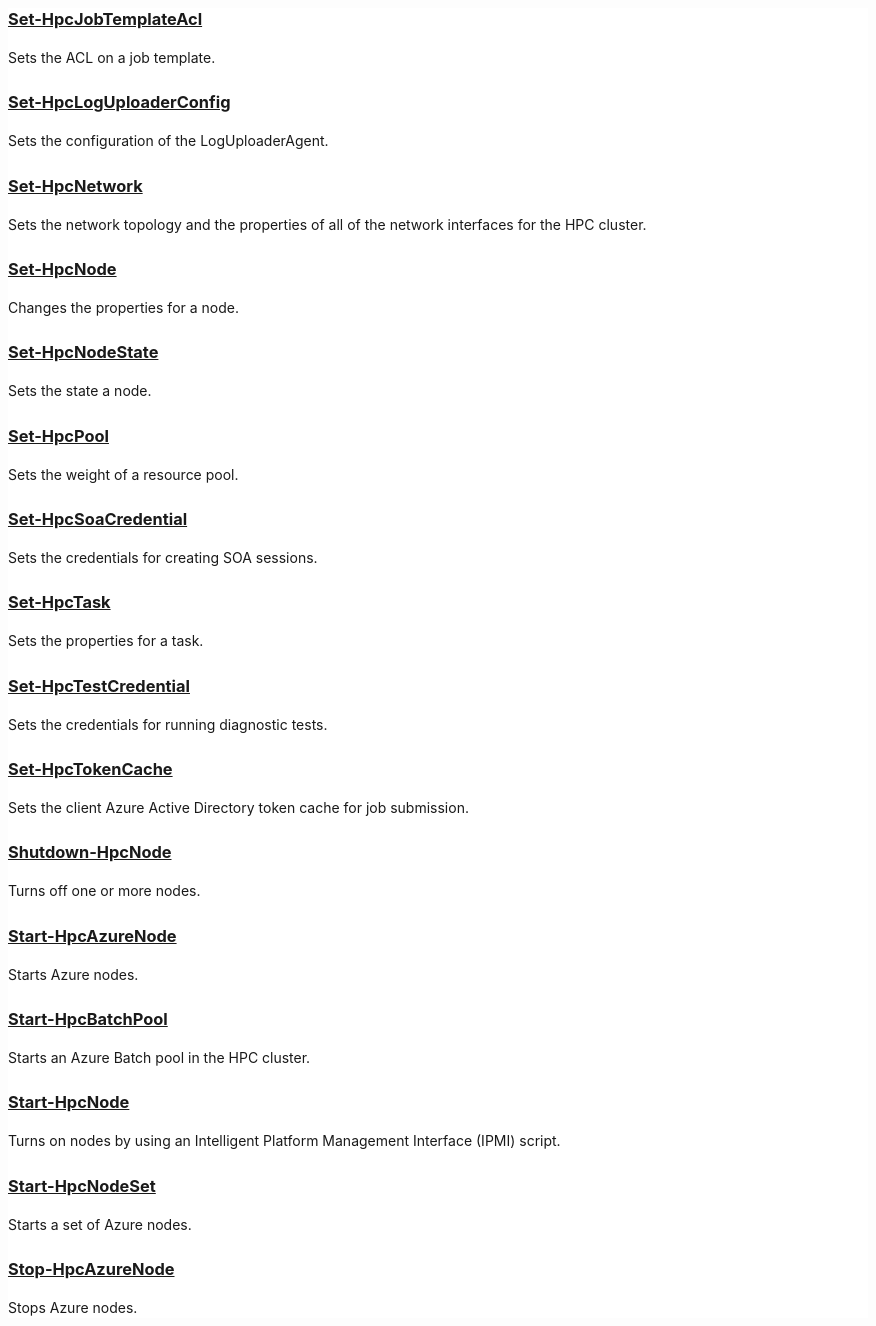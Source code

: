 ### [Set-HpcJobTemplateAcl](./Set-HpcJobTemplateAcl.md)
Sets the ACL on a job template.

### [Set-HpcLogUploaderConfig](./Set-HpcLogUploaderConfig.md)
Sets the configuration of the LogUploaderAgent.

### [Set-HpcNetwork](./Set-HpcNetwork.md)
Sets the network topology and the properties of all of the network interfaces for the HPC cluster.

### [Set-HpcNode](./Set-HpcNode.md)
Changes the properties for a node.

### [Set-HpcNodeState](./Set-HpcNodeState.md)
Sets the state a node.

### [Set-HpcPool](./Set-HpcPool.md)
Sets the weight of a resource pool.

### [Set-HpcSoaCredential](./Set-HpcSoaCredential.md)
Sets the credentials for creating SOA sessions.

### [Set-HpcTask](./Set-HpcTask.md)
Sets the properties for a task.

### [Set-HpcTestCredential](./Set-HpcTestCredential.md)
Sets the credentials for running diagnostic tests.

### [Set-HpcTokenCache](./Set-HpcTokenCache.md)
Sets the client Azure Active Directory token cache for job submission.

### [Shutdown-HpcNode](./Shutdown-HpcNode.md)
Turns off one or more nodes.

### [Start-HpcAzureNode](./Start-HpcAzureNode.md)
Starts Azure nodes.

### [Start-HpcBatchPool](./Start-HpcBatchPool.md)
Starts an Azure Batch pool in the HPC cluster.

### [Start-HpcNode](./Start-HpcNode.md)
Turns on nodes by using an Intelligent Platform Management Interface (IPMI) script.

### [Start-HpcNodeSet](./Start-HpcNodeSet.md)
Starts a set of Azure nodes.

### [Stop-HpcAzureNode](./Stop-HpcAzureNode.md)
Stops Azure nodes.
